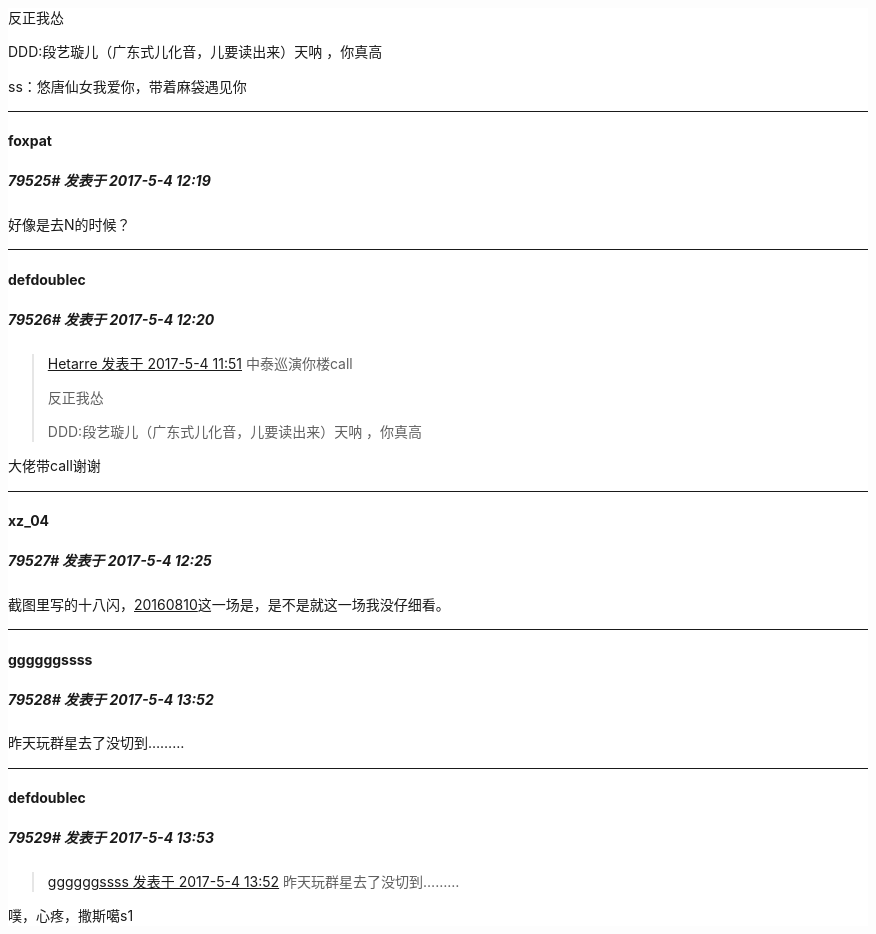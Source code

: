 反正我怂

DDD:段艺璇儿（广东式儿化音，儿要读出来）天呐 ，你真高</blockquote>

ss：悠唐仙女我爱你，带着麻袋遇见你


-----

####  foxpat  
##### 79525#       发表于 2017-5-4 12:19


好像是去N的时候？


-----

####  defdoublec  
##### 79526#       发表于 2017-5-4 12:20


<blockquote><a href="httphttps://bbs.saraba1st.com/2b/forum.php?mod=redirect&amp;amp;goto=findpost&amp;amp;pid=35846598&amp;amp;ptid=1105387" target="_blank">Hetarre 发表于 2017-5-4 11:51</a>
中泰巡演你楼call 

反正我怂

DDD:段艺璇儿（广东式儿化音，儿要读出来）天呐 ，你真高</blockquote>
大佬带call谢谢


-----

####  xz_04  
##### 79527#       发表于 2017-5-4 12:25


截图里写的十八闪，[20160810](http://www.bilibili.com/video/%61v5753274)这一场是，是不是就这一场我没仔细看。


-----

####  ggggggssss  
##### 79528#       发表于 2017-5-4 13:52


昨天玩群星去了没切到………


-----

####  defdoublec  
##### 79529#       发表于 2017-5-4 13:53


<blockquote><a href="httphttps://bbs.saraba1st.com/2b/forum.php?mod=redirect&amp;amp;goto=findpost&amp;amp;pid=35848071&amp;amp;ptid=1105387" target="_blank">ggggggssss 发表于 2017-5-4 13:52</a>
昨天玩群星去了没切到………</blockquote>
噗，心疼，撒斯噶s1
